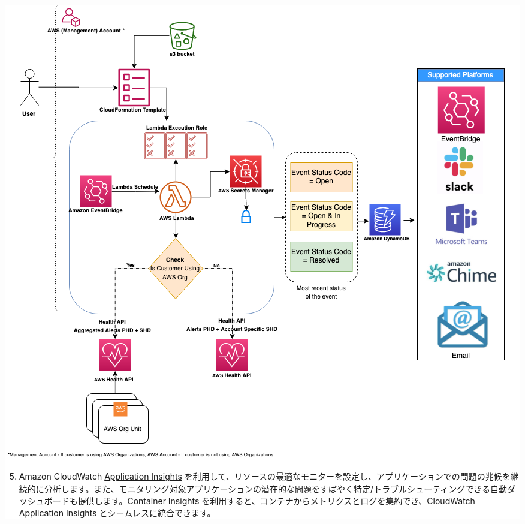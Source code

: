 ![Image: AWS Health Aware 'AHA'](../../../images/AHA-Integration.jpg)

5. Amazon CloudWatch [Application Insights](https://docs.aws.amazon.com/AmazonCloudWatch/latest/monitoring/cloudwatch-application-insights.html) を利用して、リソースの最適なモニターを設定し、アプリケーションでの問題の兆候を継続的に分析します。また、モニタリング対象アプリケーションの潜在的な問題をすばやく特定/トラブルシューティングできる自動ダッシュボードも提供します。[Container Insights](https://docs.aws.amazon.com/AmazonCloudWatch/latest/monitoring/ContainerInsights.html) を利用すると、コンテナからメトリクスとログを集約でき、CloudWatch Application Insights とシームレスに統合できます。